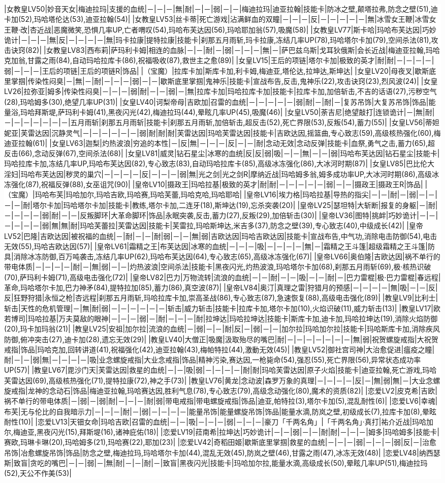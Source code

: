 |女教皇LV50|妙音天女|梅迪拉玛|支援的血统|－|－|－|無|耐|－|－|弱|－|－|梅迪拉玛|迪亚拉翰|技能卡|防冰之壁,颠塔拉弗,防念之壁(51),迪卡加(52),玛哈塔伦达(53),迪亚拉翰(54)|
|女教皇LV53|丝卡蒂|死亡游戏|沾满鲜血的双瞳|－|－|－|反|－|－|－|－|－|無|冰雪女王鞭|冰雪女王鞭·改|杏近战|恶魔微笑,恐惧几率UP,亡者喟叹(54),玛哈布芙达因(56),玛哈耶加翁(57),吸魔(58)|
|女教皇LV77|斯卡哈|玛哈布芙达因|巧妙诡计|－|－|－|無|反|－|－|－|－|無|玛卡拉康|提特拉康|技能卡|刹那五月雨斩,玛卡拉康,冻结几率UP(78),玛哈塔尔卡加(79),空间杀法(81),攻击诀窍(82)|
|女教皇LV83|西布莉|萨玛利卡姆|相连的血脉|－|－|耐|－|弱|－|－|－|無|－|萨巴兹乌斯|戈耳狄俄斯|会长近战|梅迪亚拉翰,玛哈克加翁,甘露之雨(84),自动玛哈拉库卡(86),祝福吸收(87),救世主之愈(89)|
|女皇LV15|王后的项链|塔尔卡加|极致的英才|耐|耐|－|－|－|－|弱|－|－|－|王后的项链|王后的项链R|饰品|
|（宝魔）|拉库卡加|斯库卡加,利卡姆,梅迪亚,塔伦达,拉坤达,斯坤达|
|女皇LV20|母夜叉|歇斯底里掌掴|传染性闷臭|－|無|－|耐|－|－|－|弱|－|－|歇斯底里掌掴|鬼神乐|技能卡|宣战布告,反击,鬼神乐(22),攻击诀窍(23),烈风波(24)|
|女皇LV26|拉弥亚|姆多|传染性闷臭|－|－|－|弱|耐|－|－|弱|－|無|拉库卡加|玛哈拉库卡加|技能卡|拉库卡加,加倍斩击,不吉的话语(27),污秽空气(28),玛哈姆多(30),绝望几率UP(31)|
|女皇LV40|诃梨帝母|吉欧加|召雷的血统|－|－|－|－|－|弱|耐|－|耐|－|复苏吊饰|大复苏吊饰|饰品|能量浴,玛哈拜斯堤,萨玛利卡姆(41),黑夜闪光(42),梅迪拉玛(44),晕眩几率UP(45),吸魔(46)|
|女皇LV50|荼吉尼|绝望敲打|连锁诡计|－|無|耐|－|－|－|－|－|－|－|五月雨斩|刹那五月雨斩|技能卡|刹那五月雨斩,加倍斩击,超反击(52),死亡界限(53),反叛(54),蓄力(55)|
|女皇LV56|蒂妲妮亚|芙雷达因|沉静灵气|－|－|－|－|－|－|弱|耐|耐|耐|芙雷达因|玛哈芙雷达因|技能卡|吉欧达因,摇篮曲,专心致志(59),高级核热强化(60),梅迪亚拉翰(61)|
|女皇LV63|迦梨|灼热波浪|穷追的本性|－|反|無|－|－|－|反|－|－|耐|念动无效|念动反弹|技能卡|血祭,勇气之击,蓄力(65),超反击(66),念动反弹(67),空间杀法(68)|
|女皇LV81|威灵|钻石星尘|冰寒的血统|反|反|弱|吸|－|－|無|－|－|弱|玛哈布芙达因|钻石星尘|技能卡|玛哈拉库卡加,冻结几率UP,玛哈布芙达因(82),专心致志(83),自动玛哈拉库卡(85),高级冰冻强化(86),大冰河时期(87)|
|女皇LV85|巴比伦大淫妇|玛哈布芙达因|秽灵的巢穴|－|－|－|－|反|－|－|－|弱|無|光之剑|光之剑R|摩纳近战|玛哈姆多翁,姆多成功率UP,大冰河时期(86),高级冰冻强化(87),祝福反弹(88),女巫诅咒(90)|
|皇帝LV10|摄政王|玛哈拉基|极致的英才|耐|耐|－|－|－|－|－|弱|－|－|摄政王|摄政王R|饰品|
|（宝魔）|玛哈布芙|玛哈加尔,玛哈吉欧,玛哈赛,玛哈芙蕾,玛哈克哈,玛哈耶哈|
|皇帝LV16|埃力格|玛哈拉基|导热的指尖|－|－|耐|－|弱|－|－|－|－|耐|塔尔卡加|玛哈塔尔卡加|技能卡|教练,塔尔卡加,二连牙(18),斯坤达(19),忘杀突袭(20)|
|皇帝LV25|瑟坦特|大斩断|报复的身躯|－|耐|－|－|－|－|弱|耐|－|－|反叛脚环|大革命脚环|饰品|永眠突袭,反击,蓄力(27),反叛(29),加倍斩击(30)|
|皇帝LV36|图特|挑衅|巧妙诡计|－|－|－|－|－|－|弱|無|無|耐|玛哈芙蕾拉|芙雷达因|技能卡|芙雷拉,玛哈斯坤达,米吉多(37),防念之壁(39),专心致志(40),中级成长(42)|
|皇帝LV52|巴隆|吉欧达因|被祝福的血统|－|耐|－|－|耐|弱|－|－|無|弱|吉欧达因|玛哈吉欧达因|技能卡|宣战布告,中气功,消除电击防御(54),电击无效(55),玛哈吉欧达因(57)|
|皇帝LV61|霜精之王|布芙达因|冰寒的血统|－|－|－|吸|－|－|－|－|無|－|霜精之王斗篷|超级霜精之王斗篷|防具|消除冰冻防御,百万吨袭击,冻结几率UP(62),玛哈布芙达因(64),专心致志(65),高级冰冻强化(67)|
|皇帝LV66|奥伯隆|吉欧达因|祸不单行的带电体质|－|－|－|－|耐|－|無|弱|－|－|灼热波浪|空间杀法|技能卡|黑夜闪光,灼热波浪,玛哈塔尔卡加(68),刹那五月雨斩(69),极·核热识破(70),萨玛利卡姆(71),高级电击强化(72)|
|皇帝LV82|巴力|万物流转|流浪的血统|－|－|耐|－|－|吸|－|－|耐|－|巴力雷棍|极·巴力雷棍|春远程|革命,玛哈塔尔卡加,巴力神矛(84),提特拉加(85),蓄力(86),真空波(87)|
|皇帝LV84|奥汀|真理之雷|狩猎月的预感|－|－|－|－|無|吸|－|－|反|反|狂野狩猎|永恒之枪|杏远程|刹那五月雨斩,玛哈拉库卡加,崇高圣战(86),专心致志(87),急速恢复(88),高级电击强化(89)|
|教皇LV9|比利士|斩击|天性的危机管理|－|無|耐|弱|－|－|－|－|－|－|斩击|威力斩击|技能卡|拉库卡加,塔尔卡加(10),火焰识破(11),威力斩击(13)|
|教皇LV17|欧若博司|玛哈拉基|万夫莫敌的眼神|－|－|－|弱|－|耐|－|－|－|耐|拉坤达|玛哈拉坤达|技能卡|斯库卡加,迪卡加,玛哈拉坤达(19),消除火焰防御(20),玛卡加玛翁(21)|
|教皇LV25|安祖|加尔拉|流浪的血统|－|弱|－|－|耐|反|－|弱|－|－|加尔拉|玛哈加尔拉|技能卡|玛哈斯库卡加,消除疾风防御,俯冲突击(27),迪卡加(28),遗忘无效(29)|
|教皇LV40|大僧正|吸魔|汲取殆尽的嘴巴|耐|－|－|－|－|－|－|－|無|弱|祝贺螺旋戒指|大祝贺戒指|饰品|玛哈克加,回转讲道(41),祝福强化(42),迪亚拉翰(43),梅帕特拉(44),激動无效(45)|
|教皇LV52|御社宫司神|大治愈促进|瘟疫之瞳|耐|－|－|弱|無|－|－|－|－|吸|业念螺旋戒指|大业念戒指|饰品|精神污染,赛达因,一枪毙命(54),强忍(55),死亡界限(56),异常状态成功率UP(57)|
|教皇LV67|毘沙门天|芙雷达因|救星的血统|－|－|吸|弱|－|－|－|－|耐|耐|玛哈芙雷达因|原子火焰|技能卡|迪亚拉翰,死亡游戏,玛哈芙雷达因(69),高级核热强化(71),提特拉康(72),神之手(73)|
|教皇LV76|黄龙|念动波|森罗万象的真理|－|－|－|－|反|－|無|弱|無|－|大业念螺旋戒指|龙神的念动石|饰品|梅迪亚拉翰,玛哈赛达因,胜利气息(78),专心致志(79),高级念动强化(80),魔术的资质(82)|
|恋爱LV2|皮克希|吉欧|祸不单行的带电体质|－|弱|－|弱|耐|－|－|－|耐|弱|带电戒指|带电螺旋戒指|饰品|迪亚,帕特拉(3),塔尔卡加(5),混乱耐性(6)|
|恋爱LV6|幸魂|布芙|无与伦比的自我暗示力|－|－|－|耐|－|弱|－|－|－|－|能量吊饰|能量螺旋吊饰|饰品|能量水滴,防岚之壁,初级成长(7),拉库卡加(8),晕眩耐性(10)|
|恋爱LV13|天钿女命|玛哈吉欧|召雷的血统|－|－|吸|－|－|－|弱|－|－|－|豪刀「千两名角」|「千两名角」·真打|祐介近战|玛哈加尔,梅迪亚,黑夜闪光(15),拜斯堤(16),诸神庇佑(18)|
|恋爱LV19|菈南希|拉坤达|巧妙诡计|－|－|弱|－|－|耐|耐|－|－|－|姆多|玛哈姆多|技能卡|赛欧,玛琳卡琳(20),玛哈姆多(21),玛哈赛(22),耶加(23)|
|恋爱LV42|奇稻田姬|歇斯底里掌掴|救星的血统|－|－|－|弱|－|－|－|弱|反|－|治愈吊饰|冶愈螺旋吊饰|饰品|防念之壁,梅迪拉玛,玛哈塔尔卡加(44),混乱无效(45),防岚之壁(46),甘露之雨(47),冰冻无效(48)|
|恋爱LV48|纳西瑟斯|致盲|贪吃的嘴巴|－|－|弱|－|無|耐|－|－|耐|－|致盲|黑夜闪光|技能卡|玛哈加尔拉,能量水滴,高级成长(50),晕眩几率UP(51),梅迪拉玛(52),天公不作美(53)|